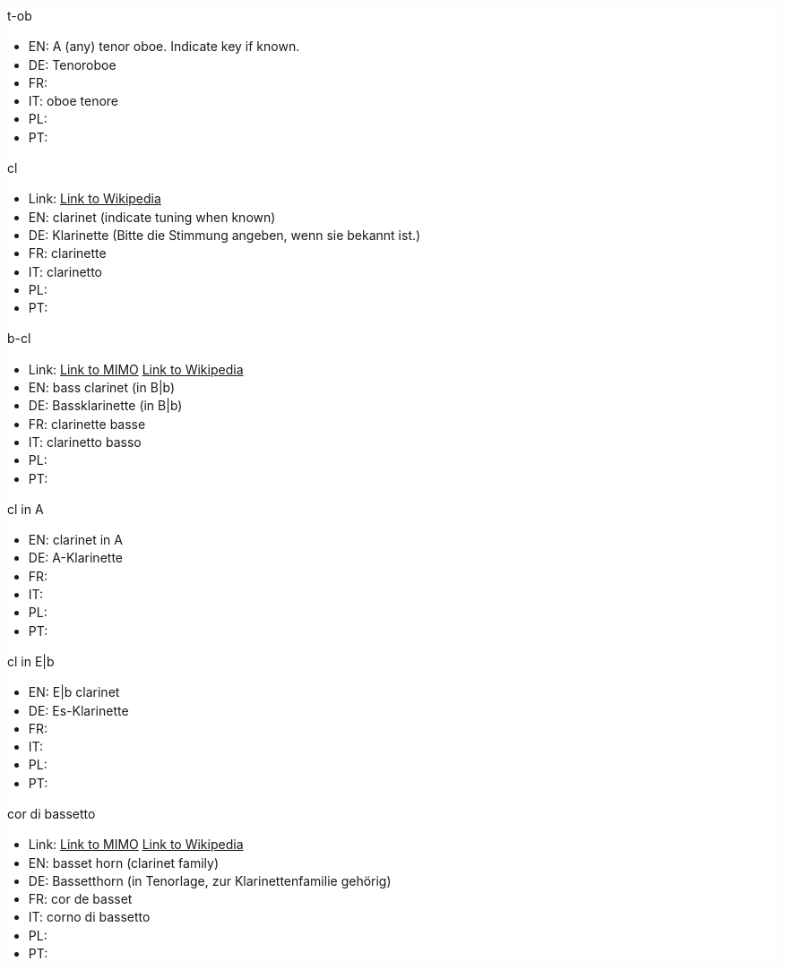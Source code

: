 t-ob

- EN: A (any) tenor oboe. Indicate key if known.
- DE: Tenoroboe
- FR:
- IT: oboe tenore
- PL:
- PT:

cl

- Link: [Link to Wikipedia](https://en.wikipedia.org/wiki/Clarinet)
- EN: clarinet (indicate tuning when known)
- DE: Klarinette (Bitte die Stimmung angeben, wenn sie bekannt ist.)
- FR: clarinette
- IT: clarinetto
- PL:
- PT:

b-cl           

- Link: [Link to MIMO](http://www.mimo-international.com/MIMO/doc/IFD/MINIM_UK_UEDIN_99)     [Link to Wikipedia](https://en.wikipedia.org/wiki/Bass_clarinet)
- EN: bass clarinet (in B|b)
- DE: Bassklarinette (in B|b)
- FR: clarinette basse
- IT: clarinetto basso
- PL:
- PT:

cl in A

- EN: clarinet in A
- DE: A-Klarinette
- FR:
- IT:
- PL:
- PT:

cl in E|b

- EN: E|b clarinet
- DE: Es-Klarinette
- FR:
- IT:
- PL:
- PT:

cor di bassetto

- Link: [Link to MIMO](http://www.mimo-international.com/MIMO/doc/IFD/OAI_RMAH_121182_NL)     [Link to Wikipedia](https://en.wikipedia.org/wiki/Basset_horn)
- EN: basset horn (clarinet family)
- DE: Bassetthorn (in Tenorlage, zur Klarinettenfamilie gehörig)
- FR: cor de basset
- IT: corno di bassetto
- PL:
- PT:
